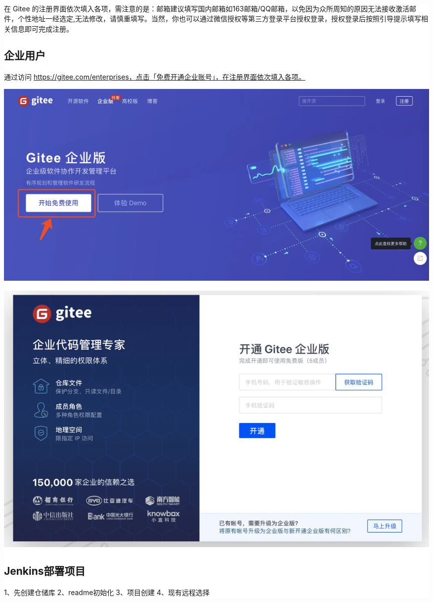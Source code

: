 在 Gitee 的注册界面依次填入各项，需注意的是：邮箱建议填写国内邮箱如163邮箱/QQ邮箱，以免因为众所周知的原因无法接收激活邮件，个性地址一经选定,无法修改，请慎重填写。当然，你也可以通过微信授权等第三方登录平台授权登录，授权登录后按照引导提示填写相关信息即可完成注册。

## 企业用户
通过访问 https://gitee.com/enterprises，点击「免费开通企业账号」，在注册界面依次填入各项。

![Alt text](/images/jenkins/01/jenkins001_0012.png)   

![Alt text](/images/jenkins/01/jenkins001_0013.png)   
## Jenkins部署项目
1、先创建仓储库
2、readme初始化
3、项目创建
4、现有远程选择
 